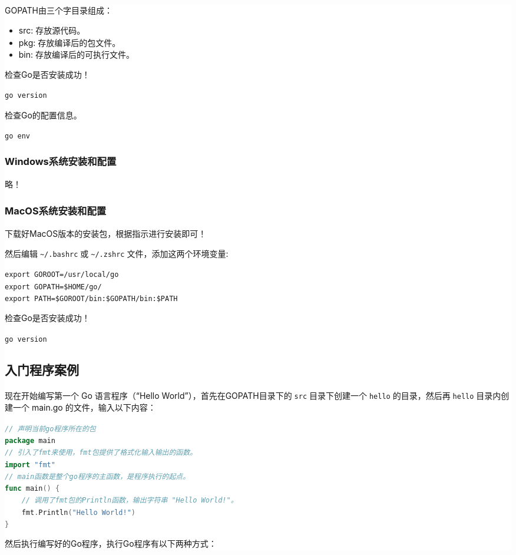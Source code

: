 GOPATH由三个字目录组成：

- src: 存放源代码。
- pkg: 存放编译后的包文件。
- bin: 存放编译后的可执行文件。

检查Go是否安装成功！

```shell
go version
```

检查Go的配置信息。

```shell
go env
```

### Windows系统安装和配置

略！

### MacOS系统安装和配置

下载好MacOS版本的安装包，根据指示进行安装即可！

然后编辑 `~/.bashrc` 或 `~/.zshrc` 文件，添加这两个环境变量:

```text
export GOROOT=/usr/local/go
export GOPATH=$HOME/go/
export PATH=$GOROOT/bin:$GOPATH/bin:$PATH
```

检查Go是否安装成功！

```shell
go version
```

## 入门程序案例

现在开始编写第一个 Go 语言程序（“Hello World”），首先在GOPATH目录下的 `src` 目录下创建一个 `hello` 的目录，然后再 `hello` 目录内创建一个 main.go 的文件，输入以下内容：

```go
// 声明当前go程序所在的包
package main
// 引入了fmt来使用，fmt包提供了格式化输入输出的函数。
import "fmt"
// main函数是整个go程序的主函数，是程序执行的起点。
func main() {
    // 调用了fmt包的Println函数，输出字符串 "Hello World!"。
	fmt.Println("Hello World!")
}
```

然后执行编写好的Go程序，执行Go程序有以下两种方式：
